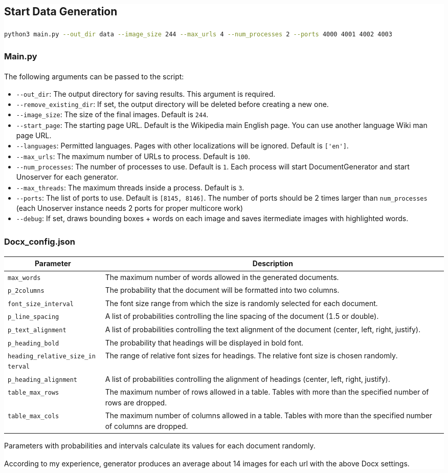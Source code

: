 ## Start Data Generation

```bash
python3 main.py --out_dir data --image_size 244 --max_urls 4 --num_processes 2 --ports 4000 4001 4002 4003
```

### Main.py

The following arguments can be passed to the script:

- `--out_dir`: The output directory for saving results. This argument is required.
- `--remove_existing_dir`: If set, the output directory will be deleted before creating a new one.
- `--image_size`: The size of the final images. Default is `244`.
- `--start_page`: The starting page URL. Default is the Wikipedia main English page. You can use another language Wiki man page URL.
- `--languages`: Permitted languages. Pages with other localizations will be ignored. Default is `['en']`.
- `--max_urls`: The maximum number of URLs to process. Default is `100`.
- `--num_processes`: The number of processes to use. Default is `1`. Each process will start DocumentGenerator and start Unoserver for each generator.
- `--max_threads`: The maximum threads inside a process. Default is `3`.
- `--ports`: The list of ports to use. Default is `[8145, 8146]`. The number of ports should be 2 times larger than `num_processes` (each Unoserver instance needs 2 ports for proper multicore work)
- `--debug`: If set, draws bounding boxes + words on each image and saves itermediate images with highlighted words.


### Docx_config.json

| Parameter | Description |
|-------------|-------------|
| `max_words` | The maximum number of words allowed in the generated documents. |
| `p_2columns` | The probability that the document will be formatted into two columns. |
| `font_size_interval` | The font size range from which the size is randomly selected for each document. |
| `p_line_spacing` | A list of probabilities controlling the line spacing of the document (1.5 or double). |
| `p_text_alignment` | A list of probabilities controlling the text alignment of the document (center, left, right, justify). |
| `p_heading_bold` | The probability that headings will be displayed in bold font. |
| `heading_relative_size_interval` | The range of relative font sizes for headings. The relative font size is chosen randomly. |
| `p_heading_alignment` | A list of probabilities controlling the alignment of headings (center, left, right, justify). |
| `table_max_rows` | The maximum number of rows allowed in a table. Tables with more than the specified number of rows are dropped. |
| `table_max_cols` | The maximum number of columns allowed in a table. Tables with more than the specified number of columns are dropped. |

Parameters with probabilities and intervals calculate its values for each document randomly.

According to my experience, generator produces an average about 14 images for each url
with the above Docx settings. 
